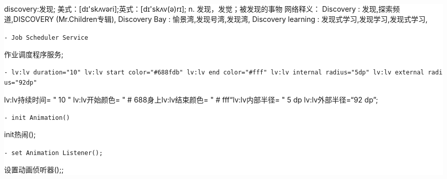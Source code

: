 discovery:发现;
美式：[dɪ'skʌvəri];英式：[dɪ'skʌv(ə)rɪ];
n. 发现，发觉；被发现的事物
网络释义：
Discovery : 发现,探索频道,DISCOVERY (Mr.Children专辑),
Discovery Bay : 愉景湾,发现号湾,发现湾,
Discovery learning : 发现式学习,发现学习,发现式学习,
```
- Job Scheduler Service
```
作业调度程序服务;
```
- lv:lv duration="10" lv:lv start color="#688fdb" lv:lv end color="#fff" lv:lv internal radius="5dp" lv:lv external radius="92dp"
```
lv:lv持续时间= " 10 " lv:lv开始颜色= " # 688身上lv:lv结束颜色= " # fff“lv:lv内部半径= " 5 dp lv:lv外部半径=“92 dp”;
```
- init Animation()
```
init热闹();
```
- set Animation Listener();
```
设置动画侦听器();;
```
